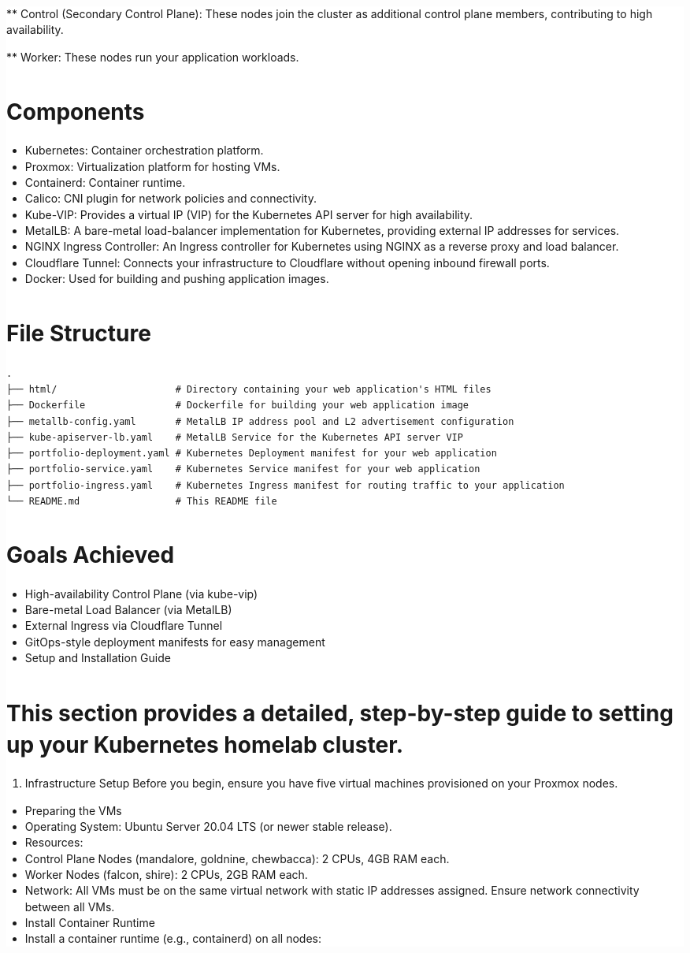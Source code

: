 ** Control (Secondary Control Plane): These nodes join the cluster as additional control plane members, contributing to high availability.

** Worker: These nodes run your application workloads. 


# Components
- Kubernetes: Container orchestration platform.
- Proxmox: Virtualization platform for hosting VMs.
- Containerd: Container runtime.
- Calico: CNI plugin for network policies and connectivity.
- Kube-VIP: Provides a virtual IP (VIP) for the Kubernetes API server for high availability.
- MetalLB: A bare-metal load-balancer implementation for Kubernetes, providing external IP addresses for services.
- NGINX Ingress Controller: An Ingress controller for Kubernetes using NGINX as a reverse proxy and load balancer.
- Cloudflare Tunnel: Connects your infrastructure to Cloudflare without opening inbound firewall ports.
- Docker: Used for building and pushing application images.

# File Structure
```
.
├── html/                     # Directory containing your web application's HTML files
├── Dockerfile                # Dockerfile for building your web application image
├── metallb-config.yaml       # MetalLB IP address pool and L2 advertisement configuration
├── kube-apiserver-lb.yaml    # MetalLB Service for the Kubernetes API server VIP
├── portfolio-deployment.yaml # Kubernetes Deployment manifest for your web application
├── portfolio-service.yaml    # Kubernetes Service manifest for your web application
├── portfolio-ingress.yaml    # Kubernetes Ingress manifest for routing traffic to your application
└── README.md                 # This README file
```

# Goals Achieved
- High-availability Control Plane (via kube-vip)
- Bare-metal Load Balancer (via MetalLB)
- External Ingress via Cloudflare Tunnel
- GitOps-style deployment manifests for easy management
- Setup and Installation Guide

# This section provides a detailed, step-by-step guide to setting up your Kubernetes homelab cluster.

1. Infrastructure Setup
Before you begin, ensure you have five virtual machines provisioned on your Proxmox nodes.

- Preparing the VMs
- Operating System: Ubuntu Server 20.04 LTS (or newer stable release).
- Resources:
- Control Plane Nodes (mandalore, goldnine, chewbacca): 2 CPUs, 4GB RAM each.
- Worker Nodes (falcon, shire): 2 CPUs, 2GB RAM each.
- Network: All VMs must be on the same virtual network with static IP addresses assigned. Ensure network connectivity between all VMs.
- Install Container Runtime
- Install a container runtime (e.g., containerd) on all nodes:
